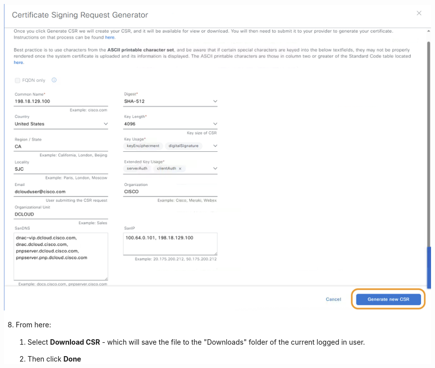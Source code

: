   ![json](../../../ASSETS/LABS/AD/CERTS/CATC-GUI-CSR-3.png?raw=true "Import JSON")


8. From here:

   1. Select **Download CSR** - which will save the file to the "Downloads" folder of the current logged in user.  
   
   2. Then click **Done**
